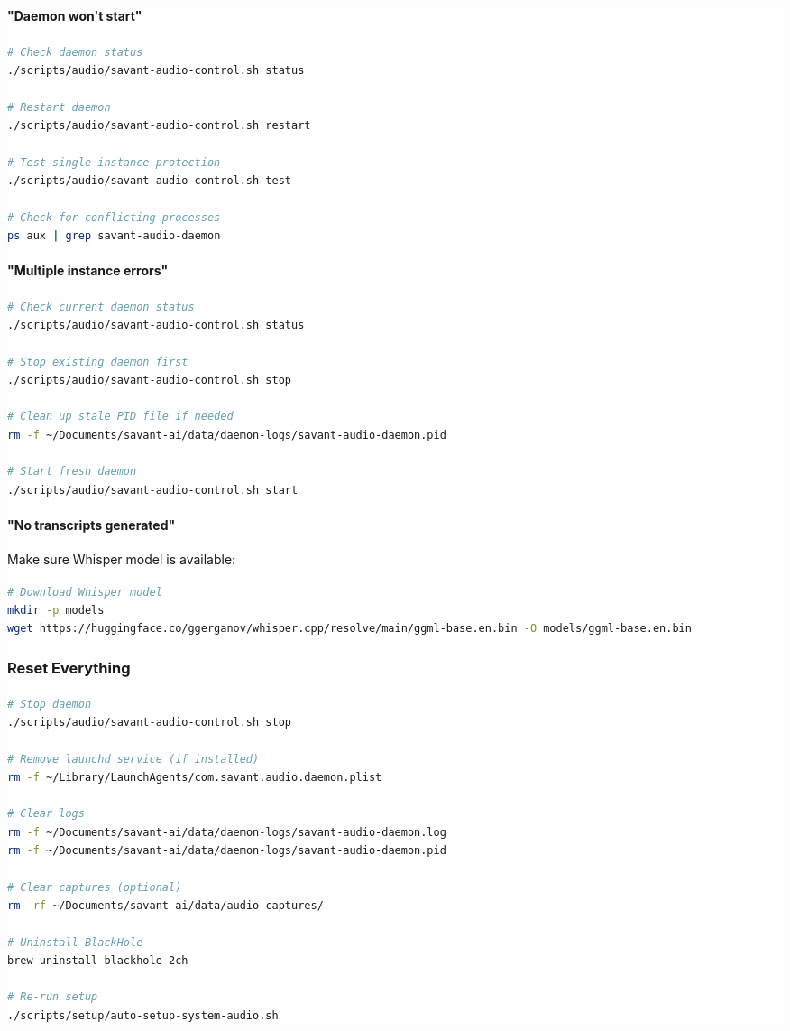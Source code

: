 #### "Daemon won't start"
```bash
# Check daemon status
./scripts/audio/savant-audio-control.sh status

# Restart daemon
./scripts/audio/savant-audio-control.sh restart

# Test single-instance protection
./scripts/audio/savant-audio-control.sh test

# Check for conflicting processes
ps aux | grep savant-audio-daemon
```

#### "Multiple instance errors"
```bash
# Check current daemon status
./scripts/audio/savant-audio-control.sh status

# Stop existing daemon first
./scripts/audio/savant-audio-control.sh stop

# Clean up stale PID file if needed
rm -f ~/Documents/savant-ai/data/daemon-logs/savant-audio-daemon.pid

# Start fresh daemon
./scripts/audio/savant-audio-control.sh start
```

#### "No transcripts generated"
Make sure Whisper model is available:
```bash
# Download Whisper model
mkdir -p models
wget https://huggingface.co/ggerganov/whisper.cpp/resolve/main/ggml-base.en.bin -O models/ggml-base.en.bin
```

### Reset Everything
```bash
# Stop daemon
./scripts/audio/savant-audio-control.sh stop

# Remove launchd service (if installed)
rm -f ~/Library/LaunchAgents/com.savant.audio.daemon.plist

# Clear logs
rm -f ~/Documents/savant-ai/data/daemon-logs/savant-audio-daemon.log
rm -f ~/Documents/savant-ai/data/daemon-logs/savant-audio-daemon.pid

# Clear captures (optional)
rm -rf ~/Documents/savant-ai/data/audio-captures/

# Uninstall BlackHole
brew uninstall blackhole-2ch

# Re-run setup
./scripts/setup/auto-setup-system-audio.sh
```
